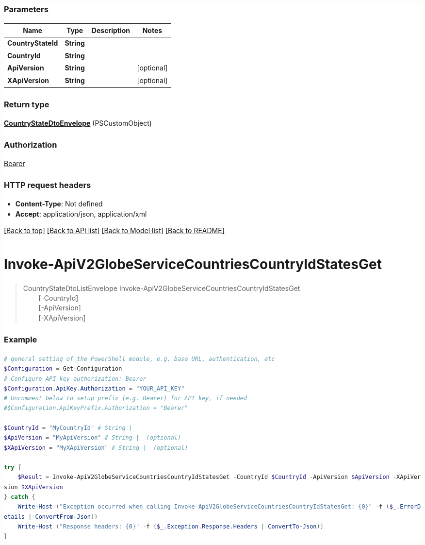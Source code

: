 ### Parameters

Name | Type | Description  | Notes
------------- | ------------- | ------------- | -------------
 **CountryStateId** | **String**|  | 
 **CountryId** | **String**|  | 
 **ApiVersion** | **String**|  | [optional] 
 **XApiVersion** | **String**|  | [optional] 

### Return type

[**CountryStateDtoEnvelope**](CountryStateDtoEnvelope.md) (PSCustomObject)

### Authorization

[Bearer](../README.md#Bearer)

### HTTP request headers

 - **Content-Type**: Not defined
 - **Accept**: application/json, application/xml

[[Back to top]](#) [[Back to API list]](../README.md#documentation-for-api-endpoints) [[Back to Model list]](../README.md#documentation-for-models) [[Back to README]](../README.md)

<a id="Invoke-ApiV2GlobeServiceCountriesCountryIdStatesGet"></a>
# **Invoke-ApiV2GlobeServiceCountriesCountryIdStatesGet**
> CountryStateDtoListEnvelope Invoke-ApiV2GlobeServiceCountriesCountryIdStatesGet<br>
> &nbsp;&nbsp;&nbsp;&nbsp;&nbsp;&nbsp;&nbsp;&nbsp;[-CountryId] <String><br>
> &nbsp;&nbsp;&nbsp;&nbsp;&nbsp;&nbsp;&nbsp;&nbsp;[-ApiVersion] <String><br>
> &nbsp;&nbsp;&nbsp;&nbsp;&nbsp;&nbsp;&nbsp;&nbsp;[-XApiVersion] <String><br>



### Example
```powershell
# general setting of the PowerShell module, e.g. base URL, authentication, etc
$Configuration = Get-Configuration
# Configure API key authorization: Bearer
$Configuration.ApiKey.Authorization = "YOUR_API_KEY"
# Uncomment below to setup prefix (e.g. Bearer) for API key, if needed
#$Configuration.ApiKeyPrefix.Authorization = "Bearer"

$CountryId = "MyCountryId" # String | 
$ApiVersion = "MyApiVersion" # String |  (optional)
$XApiVersion = "MyXApiVersion" # String |  (optional)

try {
    $Result = Invoke-ApiV2GlobeServiceCountriesCountryIdStatesGet -CountryId $CountryId -ApiVersion $ApiVersion -XApiVersion $XApiVersion
} catch {
    Write-Host ("Exception occurred when calling Invoke-ApiV2GlobeServiceCountriesCountryIdStatesGet: {0}" -f ($_.ErrorDetails | ConvertFrom-Json))
    Write-Host ("Response headers: {0}" -f ($_.Exception.Response.Headers | ConvertTo-Json))
}
```
